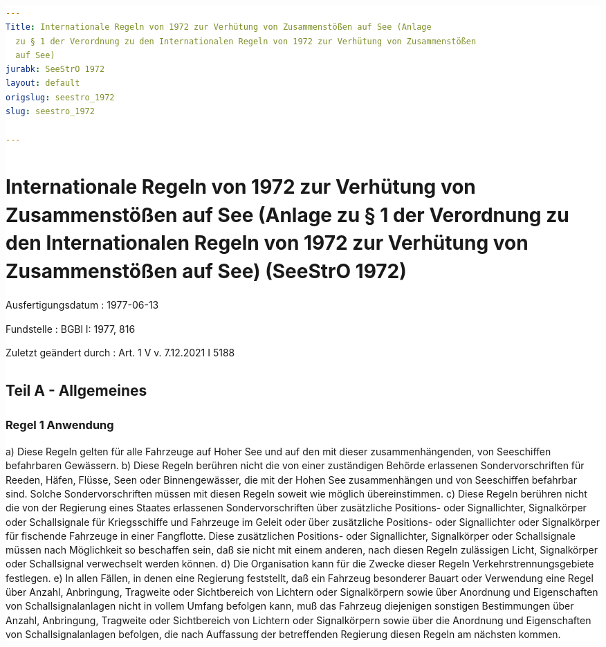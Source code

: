```yaml
---
Title: Internationale Regeln von 1972 zur Verhütung von Zusammenstößen auf See (Anlage
  zu § 1 der Verordnung zu den Internationalen Regeln von 1972 zur Verhütung von Zusammenstößen
  auf See)
jurabk: SeeStrO 1972
layout: default
origslug: seestro_1972
slug: seestro_1972

---
```


# Internationale Regeln von 1972 zur Verhütung von Zusammenstößen auf See (Anlage zu § 1 der Verordnung zu den Internationalen Regeln von 1972 zur Verhütung von Zusammenstößen auf See) (SeeStrO 1972)

Ausfertigungsdatum
:   1977-06-13

Fundstelle
:   BGBl I: 1977, 816

Zuletzt geändert durch
:   Art. 1 V v. 7.12.2021 I 5188


## Teil A - Allgemeines



### Regel 1 Anwendung

a) Diese Regeln gelten für alle Fahrzeuge auf Hoher See und auf den
mit dieser zusammenhängenden, von Seeschiffen befahrbaren Gewässern.
b) Diese Regeln berühren nicht die von einer zuständigen Behörde
erlassenen Sondervorschriften für Reeden, Häfen, Flüsse, Seen oder
Binnengewässer, die mit der Hohen See zusammenhängen und von
Seeschiffen befahrbar sind. Solche Sondervorschriften müssen mit
diesen Regeln soweit wie möglich übereinstimmen.
c) Diese Regeln berühren nicht die von der Regierung eines Staates
erlassenen Sondervorschriften über zusätzliche Positions- oder
Signallichter, Signalkörper oder Schallsignale für Kriegsschiffe und
Fahrzeuge im Geleit oder über zusätzliche Positions- oder
Signallichter oder Signalkörper für fischende Fahrzeuge in einer
Fangflotte. Diese zusätzlichen Positions- oder Signallichter,
Signalkörper oder Schallsignale müssen nach Möglichkeit so beschaffen
sein, daß sie nicht mit einem anderen, nach diesen Regeln zulässigen
Licht, Signalkörper oder Schallsignal verwechselt werden können.
d) Die Organisation kann für die Zwecke dieser Regeln
Verkehrstrennungsgebiete festlegen.
e) In allen Fällen, in denen eine Regierung feststellt, daß ein
Fahrzeug besonderer Bauart oder Verwendung eine Regel über Anzahl,
Anbringung, Tragweite oder Sichtbereich von Lichtern oder
Signalkörpern sowie über Anordnung und Eigenschaften von
Schallsignalanlagen nicht in vollem Umfang befolgen kann, muß das
Fahrzeug diejenigen sonstigen Bestimmungen über Anzahl, Anbringung,
Tragweite oder Sichtbereich von Lichtern oder Signalkörpern sowie über
die Anordnung und Eigenschaften von Schallsignalanlagen befolgen, die
nach Auffassung der betreffenden Regierung diesen Regeln am nächsten
kommen.
